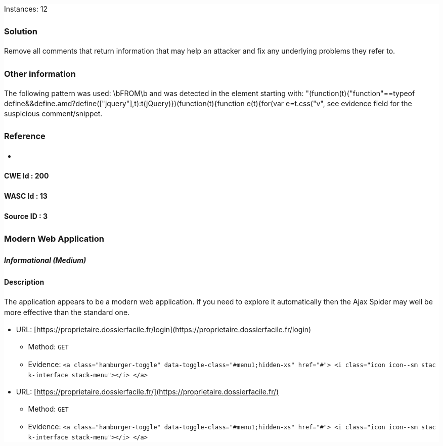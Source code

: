 Instances: 12
  
### Solution
<p>Remove all comments that return information that may help an attacker and fix any underlying problems they refer to.</p>
  
### Other information
<p>The following pattern was used: \bFROM\b and was detected in the element starting with: "(function(t){"function"==typeof define&&define.amd?define(["jquery"],t):t(jQuery)})(function(t){function e(t){for(var e=t.css("v", see evidence field for the suspicious comment/snippet.</p>
  
### Reference
* 

  
#### CWE Id : 200
  
#### WASC Id : 13
  
#### Source ID : 3

  
  
  
  
### Modern Web Application
##### Informational (Medium)
  
  
  
  
#### Description
<p>The application appears to be a modern web application. If you need to explore it automatically then the Ajax Spider may well be more effective than the standard one.</p>
  
  
  
* URL: [https://proprietaire.dossierfacile.fr/login](https://proprietaire.dossierfacile.fr/login)
  
  
  * Method: `GET`
  
  
  * Evidence: `<a class="hamburger-toggle" data-toggle-class="#menu1;hidden-xs" href="#">
                            <i class="icon icon--sm stack-interface stack-menu"></i>
                        </a>`
  
  
  
  
* URL: [https://proprietaire.dossierfacile.fr/](https://proprietaire.dossierfacile.fr/)
  
  
  * Method: `GET`
  
  
  * Evidence: `<a class="hamburger-toggle" data-toggle-class="#menu1;hidden-xs" href="#">
                            <i class="icon icon--sm stack-interface stack-menu"></i>
                        </a>`
  
  